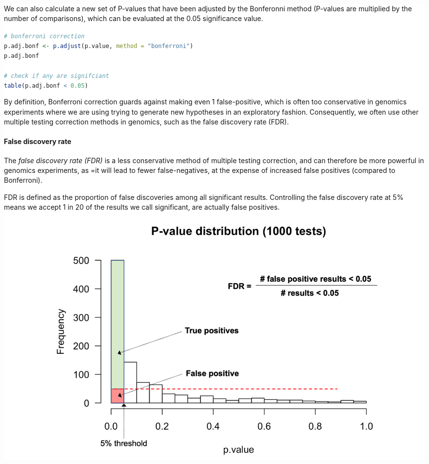 We can also calculate a new set of P-values that have been adjusted by the Bonferonni method (P-values are multiplied by the number of comparisons), which can be evaluated at the 0.05 significance value.
```r
# bonferroni correction
p.adj.bonf <- p.adjust(p.value, method = "bonferroni")
p.adj.bonf

# check if any are signifciant
table(p.adj.bonf < 0.05)
```

By definition, Bonferroni correction guards against making even 1 false-positive, which is often too conservative in genomics experiments where we are using trying to generate new hypotheses in an exploratory fashion. Consequently, we often use other multiple testing correction methods in genomics, such as the false discovery rate (FDR).


#### False discovery rate

The *false discovery rate (FDR)* is a less conservative method of multiple testing correction, and can therefore be more powerful in genomics experiments, as =it will lead to fewer false-negatives, at the expense of increased false positives (compared to Bonferroni).

FDR is defined as the proportion of false discoveries among all significant results. Controlling the false discovery rate at 5% means we accept 1 in 20 of the results we call significant, are actually false positives.

<p align="center">
  <img src="../figures/hypo-test-3.png" height="80%" width="80%"/>
</p>
